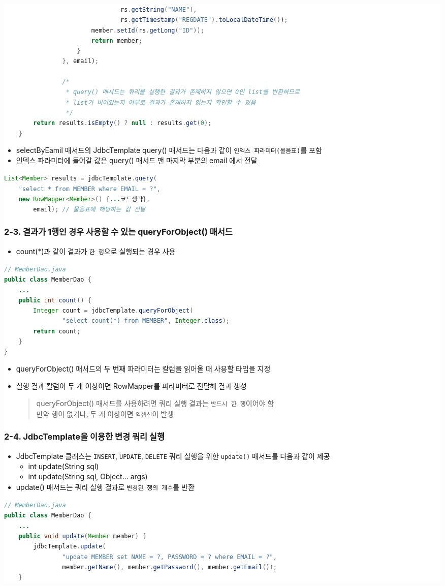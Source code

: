 ~~~java
								rs.getString("NAME"),
								rs.getTimestamp("REGDATE").toLocalDateTime());
						member.setId(rs.getLong("ID"));
						return member;
					}
				}, email);

                /* 
                 * query() 매서드는 쿼리를 실행한 결과가 존재하지 않으면 0인 list를 반환하므로
                 * list가 비어있는지 여부로 결과가 존재하지 않는지 확인할 수 있음
                 */
		return results.isEmpty() ? null : results.get(0);
	}
~~~

* selectByEamil 매서드의 JdbcTemplate query() 매서드는 다음과 같이 `인덱스 파라미터(물음표)`를 포함  
* 인덱스 파라미터에 들어갈 값은 query() 매서드 맨 마지막 부분의 email 에서 전달  
~~~java
List<Member> results = jdbcTemplate.query(
	"select * from MEMBER where EMAIL = ?",
	new RowMapper<Member>() {...코드생략},
        email); // 물음표에 해당하는 값 전달
~~~  

### 2-3. 결과가 1행인 경우 사용할 수 있는 queryForObject() 매서드  
* count(*)과 같이 결과가 `한 행`으로 실행되는 경우 사용  
~~~java
// MemberDao.java
public class MemberDao {
	...
	public int count() {
		Integer count = jdbcTemplate.queryForObject(
				"select count(*) from MEMBER", Integer.class);
		return count;
	}
}
~~~
* queryForObject() 매서드의 두 번째 파라미터는 칼럼을 읽어올 때 사용할 타입을 지정  
* 실행 결과 칼럼이 두 개 이상이면 RowMapper를 파라미터로 전달해 결과 생성  

    > queryForObject() 매서드를 사용하려면 쿼리 실행 결과는 `반드시 한 행`이어야 함  
    > 만약 행이 없거나, 두 개 이상이면 `익셉션`이 발생  

### 2-4. JdbcTemplate을 이용한 변경 쿼리 실행  
* JdbcTemplate 클래스는 `INSERT`, `UPDATE`, `DELETE` 쿼리 실행을 위한 `update()` 매서드를 다음과 같이 제공 
    * int update(String sql)  
    * int update(String sql, Object... args)  
* update() 매서드는 쿼리 실행 결과로 `변경된 행의 개수`를 반환  

~~~java
// MemberDao.java
public class MemberDao {
	...
	public void update(Member member) {
		jdbcTemplate.update(
				"update MEMBER set NAME = ?, PASSWORD = ? where EMAIL = ?",
				member.getName(), member.getPassword(), member.getEmail());
	}
~~~  
